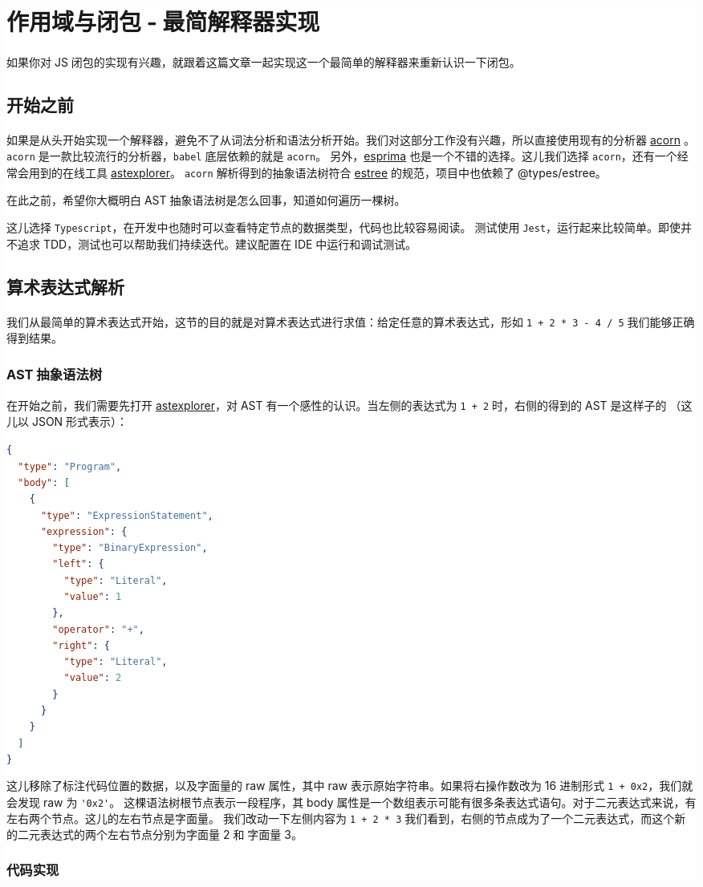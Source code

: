 # 作用域与闭包 - 最简解释器实现

如果你对 JS 闭包的实现有兴趣，就跟着这篇文章一起实现这一个最简单的解释器来重新认识一下闭包。

## 开始之前
如果是从头开始实现一个解释器，避免不了从词法分析和语法分析开始。我们对这部分工作没有兴趣，所以直接使用现有的分析器 [acorn](https://github.com/acornjs/acorn) 。
`acorn` 是一款比较流行的分析器，`babel` 底层依赖的就是 `acorn`。 另外，[esprima](https://github.com/jquery/esprima) 也是一个不错的选择。这儿我们选择 `acorn`，还有一个经常会用到的在线工具 [astexplorer](https://astexplorer.net/)。
`acorn` 解析得到的抽象语法树符合 [estree](https://github.com/estree/estree) 的规范，项目中也依赖了 @types/estree。

在此之前，希望你大概明白 AST 抽象语法树是怎么回事，知道如何遍历一棵树。

这儿选择 `Typescript`，在开发中也随时可以查看特定节点的数据类型，代码也比较容易阅读。 测试使用 `Jest`，运行起来比较简单。即使并不追求 TDD，测试也可以帮助我们持续迭代。建议配置在 IDE 中运行和调试测试。

## 算术表达式解析

我们从最简单的算术表达式开始，这节的目的就是对算术表达式进行求值：给定任意的算术表达式，形如 `1 + 2 * 3 - 4 / 5` 我们能够正确得到结果。

### AST 抽象语法树
在开始之前，我们需要先打开 [astexplorer](https://astexplorer.net/)，对 AST 有一个感性的认识。当左侧的表达式为 `1 + 2` 时，右侧的得到的 AST 是这样子的 （这儿以 JSON 形式表示）：
```json
{
  "type": "Program",
  "body": [
    {
      "type": "ExpressionStatement",
      "expression": {
        "type": "BinaryExpression",
        "left": {
          "type": "Literal",
          "value": 1
        },
        "operator": "+",
        "right": {
          "type": "Literal",
          "value": 2
        }
      }
    }
  ]
}
```
这儿移除了标注代码位置的数据，以及字面量的 raw 属性，其中 raw 表示原始字符串。如果将右操作数改为 16 进制形式 `1 + 0x2`，我们就会发现 raw 为 `'0x2'`。
这棵语法树根节点表示一段程序，其 body 属性是一个数组表示可能有很多条表达式语句。对于二元表达式来说，有左右两个节点。这儿的左右节点是字面量。
我们改动一下左侧内容为 `1 + 2 * 3` 我们看到，右侧的节点成为了一个二元表达式，而这个新的二元表达式的两个左右节点分别为字面量 2 和 字面量 3。

### 代码实现
